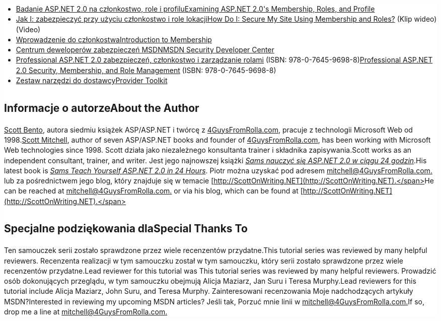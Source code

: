 - [<span data-ttu-id="b3ba5-282">Badanie ASP.NET 2.0 na członkostwo, role i profilu</span><span class="sxs-lookup"><span data-stu-id="b3ba5-282">Examining ASP.NET 2.0's Membership, Roles, and Profile</span></span>](http://aspnet.4guysfromrolla.com/articles/120705-1.aspx)
- [<span data-ttu-id="b3ba5-283">Jak I: zabezpieczyć przy użyciu członkostwo i role lokacji</span><span class="sxs-lookup"><span data-stu-id="b3ba5-283">How Do I: Secure My Site Using Membership and Roles?</span></span>](https://asp.net/learn/videos/video-45.aspx) <span data-ttu-id="b3ba5-284">(Klip wideo)</span><span class="sxs-lookup"><span data-stu-id="b3ba5-284">(Video)</span></span>
- [<span data-ttu-id="b3ba5-285">Wprowadzenie do członkostwa</span><span class="sxs-lookup"><span data-stu-id="b3ba5-285">Introduction to Membership</span></span>](https://msdn.microsoft.com/en-us/library/yh26yfzy.aspx)
- [<span data-ttu-id="b3ba5-286">Centrum deweloperów zabezpieczeń MSDN</span><span class="sxs-lookup"><span data-stu-id="b3ba5-286">MSDN Security Developer Center</span></span>](https://msdn.microsoft.com/en-us/security/default.aspx)
- <span data-ttu-id="b3ba5-287">[Professional ASP.NET 2.0 zabezpieczeń, członkostwo i zarządzanie rolami](http://www.wrox.com/WileyCDA/WroxTitle/productCd-0764596985.html) (ISBN: 978-0-7645-9698-8)</span><span class="sxs-lookup"><span data-stu-id="b3ba5-287">[Professional ASP.NET 2.0 Security, Membership, and Role Management](http://www.wrox.com/WileyCDA/WroxTitle/productCd-0764596985.html) (ISBN: 978-0-7645-9698-8)</span></span>
- [<span data-ttu-id="b3ba5-288">Zestaw narzędzi do dostawcy</span><span class="sxs-lookup"><span data-stu-id="b3ba5-288">Provider Toolkit</span></span>](https://msdn.microsoft.com/en-us/asp.net/aa336558.aspx)

## <a name="about-the-author"></a><span data-ttu-id="b3ba5-289">Informacje o autorze</span><span class="sxs-lookup"><span data-stu-id="b3ba5-289">About the Author</span></span>

<span data-ttu-id="b3ba5-290">[Scott Bento](http://www.4guysfromrolla.com/ScottMitchell.shtml), autora siedmiu książek ASP/ASP.NET i twórcę z [4GuysFromRolla.com](http://www.4guysfromrolla.com), pracuje z technologii Microsoft Web od 1998.</span><span class="sxs-lookup"><span data-stu-id="b3ba5-290">[Scott Mitchell](http://www.4guysfromrolla.com/ScottMitchell.shtml), author of seven ASP/ASP.NET books and founder of [4GuysFromRolla.com](http://www.4guysfromrolla.com), has been working with Microsoft Web technologies since 1998.</span></span> <span data-ttu-id="b3ba5-291">Scott działa jako niezależnego konsultanta trainer i składnika zapisywania.</span><span class="sxs-lookup"><span data-stu-id="b3ba5-291">Scott works as an independent consultant, trainer, and writer.</span></span> <span data-ttu-id="b3ba5-292">Jest jego najnowszej książki [ *Sams nauczyć się ASP.NET 2.0 w ciągu 24 godzin*](https://www.amazon.com/exec/obidos/ASIN/0672327384/4guysfromrollaco).</span><span class="sxs-lookup"><span data-stu-id="b3ba5-292">His latest book is [*Sams Teach Yourself ASP.NET 2.0 in 24 Hours*](https://www.amazon.com/exec/obidos/ASIN/0672327384/4guysfromrollaco).</span></span> <span data-ttu-id="b3ba5-293">Piotr można uzyskać pod adresem [ mitchell@4GuysFromRolla.com.](mailto:mitchell@4GuysFromRolla.com) lub za pośrednictwem jego blog, który znajduje się w temacie [http://ScottOnWriting.NET](http://ScottOnWriting.NET).</span><span class="sxs-lookup"><span data-stu-id="b3ba5-293">He can be reached at [mitchell@4GuysFromRolla.com.](mailto:mitchell@4GuysFromRolla.com) or via his blog, which can be found at [http://ScottOnWriting.NET](http://ScottOnWriting.NET).</span></span>

## <a name="special-thanks-to"></a><span data-ttu-id="b3ba5-294">Specjalne podziękowania dla</span><span class="sxs-lookup"><span data-stu-id="b3ba5-294">Special Thanks To</span></span>

<span data-ttu-id="b3ba5-295">Ten samouczek serii zostało sprawdzone przez wiele recenzentów przydatne.</span><span class="sxs-lookup"><span data-stu-id="b3ba5-295">This tutorial series was reviewed by many helpful reviewers.</span></span> <span data-ttu-id="b3ba5-296">Recenzenta realizacji w tym samouczku został w tym samouczku, który serii zostało sprawdzone przez wiele recenzentów przydatne.</span><span class="sxs-lookup"><span data-stu-id="b3ba5-296">Lead reviewer for this tutorial was This tutorial series was reviewed by many helpful reviewers.</span></span> <span data-ttu-id="b3ba5-297">Prowadzić osób dokonujących przeglądu, w tym samouczku obejmują Alicja Maziarz, Jan Suru i Teresa Murphy.</span><span class="sxs-lookup"><span data-stu-id="b3ba5-297">Lead reviewers for this tutorial include Alicja Maziarz, John Suru, and Teresa Murphy.</span></span> <span data-ttu-id="b3ba5-298">Zainteresowani recenzowania Moje nadchodzących artykuły MSDN?</span><span class="sxs-lookup"><span data-stu-id="b3ba5-298">Interested in reviewing my upcoming MSDN articles?</span></span> <span data-ttu-id="b3ba5-299">Jeśli tak, Porzuć mnie linii w [ mitchell@4GuysFromRolla.com.](mailto:mitchell@4GuysFromRolla.com)</span><span class="sxs-lookup"><span data-stu-id="b3ba5-299">If so, drop me a line at [mitchell@4GuysFromRolla.com.](mailto:mitchell@4GuysFromRolla.com)</span></span>
